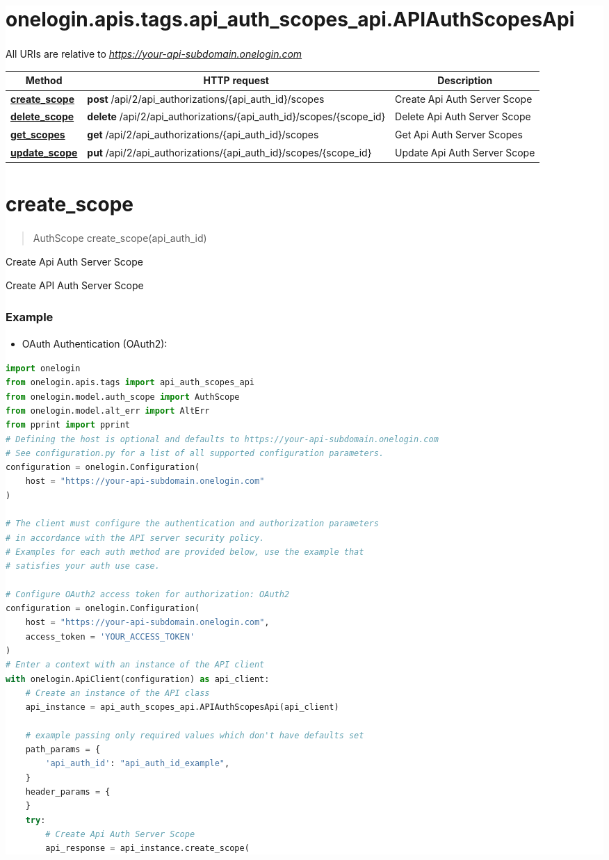 <a id="__pageTop"></a>
# onelogin.apis.tags.api_auth_scopes_api.APIAuthScopesApi

All URIs are relative to *https://your-api-subdomain.onelogin.com*

Method | HTTP request | Description
------------- | ------------- | -------------
[**create_scope**](#create_scope) | **post** /api/2/api_authorizations/{api_auth_id}/scopes | Create Api Auth Server Scope
[**delete_scope**](#delete_scope) | **delete** /api/2/api_authorizations/{api_auth_id}/scopes/{scope_id} | Delete Api Auth Server Scope
[**get_scopes**](#get_scopes) | **get** /api/2/api_authorizations/{api_auth_id}/scopes | Get Api Auth Server Scopes
[**update_scope**](#update_scope) | **put** /api/2/api_authorizations/{api_auth_id}/scopes/{scope_id} | Update Api Auth Server Scope

# **create_scope**
<a id="create_scope"></a>
> AuthScope create_scope(api_auth_id)

Create Api Auth Server Scope

Create API Auth Server Scope

### Example

* OAuth Authentication (OAuth2):
```python
import onelogin
from onelogin.apis.tags import api_auth_scopes_api
from onelogin.model.auth_scope import AuthScope
from onelogin.model.alt_err import AltErr
from pprint import pprint
# Defining the host is optional and defaults to https://your-api-subdomain.onelogin.com
# See configuration.py for a list of all supported configuration parameters.
configuration = onelogin.Configuration(
    host = "https://your-api-subdomain.onelogin.com"
)

# The client must configure the authentication and authorization parameters
# in accordance with the API server security policy.
# Examples for each auth method are provided below, use the example that
# satisfies your auth use case.

# Configure OAuth2 access token for authorization: OAuth2
configuration = onelogin.Configuration(
    host = "https://your-api-subdomain.onelogin.com",
    access_token = 'YOUR_ACCESS_TOKEN'
)
# Enter a context with an instance of the API client
with onelogin.ApiClient(configuration) as api_client:
    # Create an instance of the API class
    api_instance = api_auth_scopes_api.APIAuthScopesApi(api_client)

    # example passing only required values which don't have defaults set
    path_params = {
        'api_auth_id': "api_auth_id_example",
    }
    header_params = {
    }
    try:
        # Create Api Auth Server Scope
        api_response = api_instance.create_scope(
```
